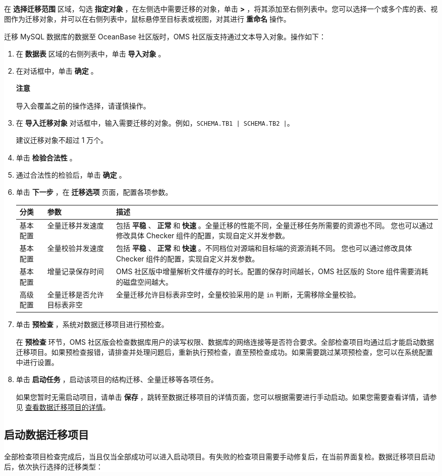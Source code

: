    在 **选择迁移范围** 区域，勾选 **指定对象** ，在左侧选中需要迁移的对象，单击 **\>** ，将其添加至右侧列表中。您可以选择一个或多个库的表、视图作为迁移对象，并可以在右侧列表中，鼠标悬停至目标表或视图，对其进行 **重命名** 操作。

   迁移 MySQL 数据库的数据至 OceanBase 社区版时，OMS 社区版支持通过文本导入对象。操作如下：
   1. 在 **数据表** 区域的右侧列表中，单击 **导入对象** 。

      
   
   2. 在对话框中，单击 **确定** 。

      **注意**

      

      导入会覆盖之前的操作选择，请谨慎操作。
      
   
   3. 在 **导入迁移对象** 对话框中，输入需要迁移的对象。例如，`SCHEMA.TB1 | SCHEMA.TB2 |`。

      建议迁移对象不超过 1 万个。
      
   
   4. 单击 **检验合法性** 。

      
   
   5. 通过合法性的检验后，单击 **确定** 。

      
   

   

6. 单击 **下一步** ，在 **迁移选项** 页面，配置各项参数。

   

   |  分类  |      参数       |                                                     描述                                                      |
   |------|---------------|-------------------------------------------------------------------------------------------------------------|
   | 基本配置 | 全量迁移并发速度      | 包括 **平稳** 、 **正常** 和 **快速** 。全量迁移的性能不同，全量迁移任务所需要的资源也不同。 您也可以通过修改具体 Checker 组件的配置，实现自定义并发参数。 |
   | 基本配置 | 全量校验并发速度      | 包括 **平稳** 、 **正常** 和 **快速** 。不同档位对源端和目标端的资源消耗不同。 您也可以通过修改具体 Checker 组件的配置，实现自定义并发参数。        |
   | 基本配置 | 增量记录保存时间      | OMS 社区版中增量解析文件缓存的时长。配置的保存时间越长，OMS 社区版的 Store 组件需要消耗的磁盘空间越大。                                                 |
   | 高级配置 | 全量迁移是否允许目标表非空 | 全量迁移允许目标表非空时，全量校验采用的是 `in` 判断，无需移除全量校验。                                                                     |

   

7. 单击 **预检查** ，系统对数据迁移项目进行预检查。

   在 **预检查** 环节，OMS 社区版会检查数据库用户的读写权限、数据库的网络连接等是否符合要求。全部检查项目均通过后才能启动数据迁移项目。如果预检查报错，请排查并处理问题后，重新执行预检查，直至预检查成功。如果需要跳过某项预检查，您可以在系统配置中进行设置。
   

8. 单击 **启动任务** ，启动该项目的结构迁移、全量迁移等各项任务。

   如果您暂时无需启动项目，请单击 **保存** ，跳转至数据迁移项目的详情页面，您可以根据需要进行手动启动。如果您需要查看详情，请参见 [查看数据迁移项目的详情](/zh-CN/5.data-migration/4.manage-data-migration-projects/1.view-the-details-of-a-data-migration-project.md)。
   




启动数据迁移项目 
-----------------------------

全部检查项目检查完成后，当且仅当全部成功可以进入启动项目。有失败的检查项目需要手动修复后，在当前界面复检。数据迁移项目启动后，依次执行选择的迁移类型：
